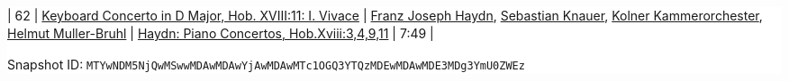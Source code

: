| 62 | [Keyboard Concerto in D Major, Hob\. XVIII:11: I\. Vivace](https://open.spotify.com/track/2Voa5gb8xPPI3PyG165WBS) | [Franz Joseph Haydn](https://open.spotify.com/artist/656RXuyw7CE0dtjdPgjJV6), [Sebastian Knauer](https://open.spotify.com/artist/6hRtFDYbfdrGOgKcIuN7nh), [Kolner Kammerorchester](https://open.spotify.com/artist/6cMjCqXVEAqDZdiobyEkug), [Helmut Muller\-Bruhl](https://open.spotify.com/artist/2A5MfDq59CDZg119HhLcT7) | [Haydn: Piano Concertos, Hob.Xviii:3,4,9,11](https://open.spotify.com/album/2JsBGnrBURPjm0vQ9P8N7q) | 7:49 |

Snapshot ID: `MTYwNDM5NjQwMSwwMDAwMDAwYjAwMDAwMTc1OGQ3YTQzMDEwMDAwMDE3MDg3YmU0ZWEz`
